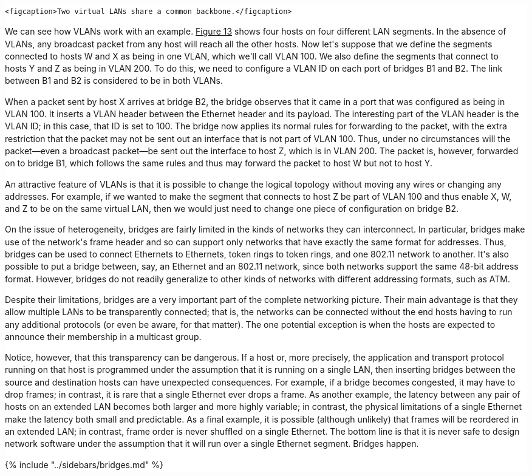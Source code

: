 	<figcaption>Two virtual LANs share a common backbone.</figcaption>
</figure>

We can see how VLANs work with an example. [Figure 13](#vlan) shows four
hosts on four different LAN segments. In the absence of VLANs, any
broadcast packet from any host will reach all the other hosts. Now let's
suppose that we define the segments connected to hosts W and X as being
in one VLAN, which we'll call VLAN 100. We also define the segments that
connect to hosts Y and Z as being in VLAN 200. To do this, we need to
configure a VLAN ID on each port of bridges B1 and B2. The link between
B1 and B2 is considered to be in both VLANs.

When a packet sent by host X arrives at bridge B2, the bridge observes
that it came in a port that was configured as being in VLAN 100. It
inserts a VLAN header between the Ethernet header and its payload. The
interesting part of the VLAN header is the VLAN ID; in this case, that
ID is set to 100. The bridge now applies its normal rules for forwarding
to the packet, with the extra restriction that the packet may not be
sent out an interface that is not part of VLAN 100. Thus, under no
circumstances will the packet—even a broadcast packet—be sent out
the interface to host Z, which is in VLAN 200. The packet is, however,
forwarded on to bridge B1, which follows the same rules and thus may
forward the packet to host W but not to host Y.

An attractive feature of VLANs is that it is possible to change the
logical topology without moving any wires or changing any addresses. For
example, if we wanted to make the segment that connects to host Z be
part of VLAN 100 and thus enable X, W, and Z to be on the same virtual
LAN, then we would just need to change one piece of configuration on
bridge B2.

On the issue of heterogeneity, bridges are fairly limited in the kinds
of networks they can interconnect. In particular, bridges make use of
the network's frame header and so can support only networks that have
exactly the same format for addresses. Thus, bridges can be used to
connect Ethernets to Ethernets, token rings to token rings, and one
802.11 network to another. It's also possible to put a bridge between,
say, an Ethernet and an 802.11 network, since both networks support the same
48-bit address format. However, bridges do not readily generalize to
other kinds of networks with different addressing formats, such as
ATM.

Despite their limitations, bridges are a very important part of the
complete networking picture. Their main advantage is that they allow
multiple LANs to be transparently connected; that is, the networks can
be connected without the end hosts having to run any additional
protocols (or even be aware, for that matter). The one potential
exception is when the hosts are expected to announce their membership in
a multicast group.

Notice, however, that this transparency can be dangerous. If a host or,
more precisely, the application and transport protocol running on that
host is programmed under the assumption that it is running on a single
LAN, then inserting bridges between the source and destination hosts can
have unexpected consequences. For example, if a bridge becomes
congested, it may have to drop frames; in contrast, it is rare that a
single Ethernet ever drops a frame. As another example, the latency
between any pair of hosts on an extended LAN becomes both larger and
more highly variable; in contrast, the physical limitations of a single
Ethernet make the latency both small and predictable. As a final
example, it is possible (although unlikely) that frames will be
reordered in an extended LAN; in contrast, frame order is never shuffled
on a single Ethernet. The bottom line is that it is never safe to design
network software under the assumption that it will run over a single
Ethernet segment. Bridges happen.

{% include "../sidebars/bridges.md" %}
